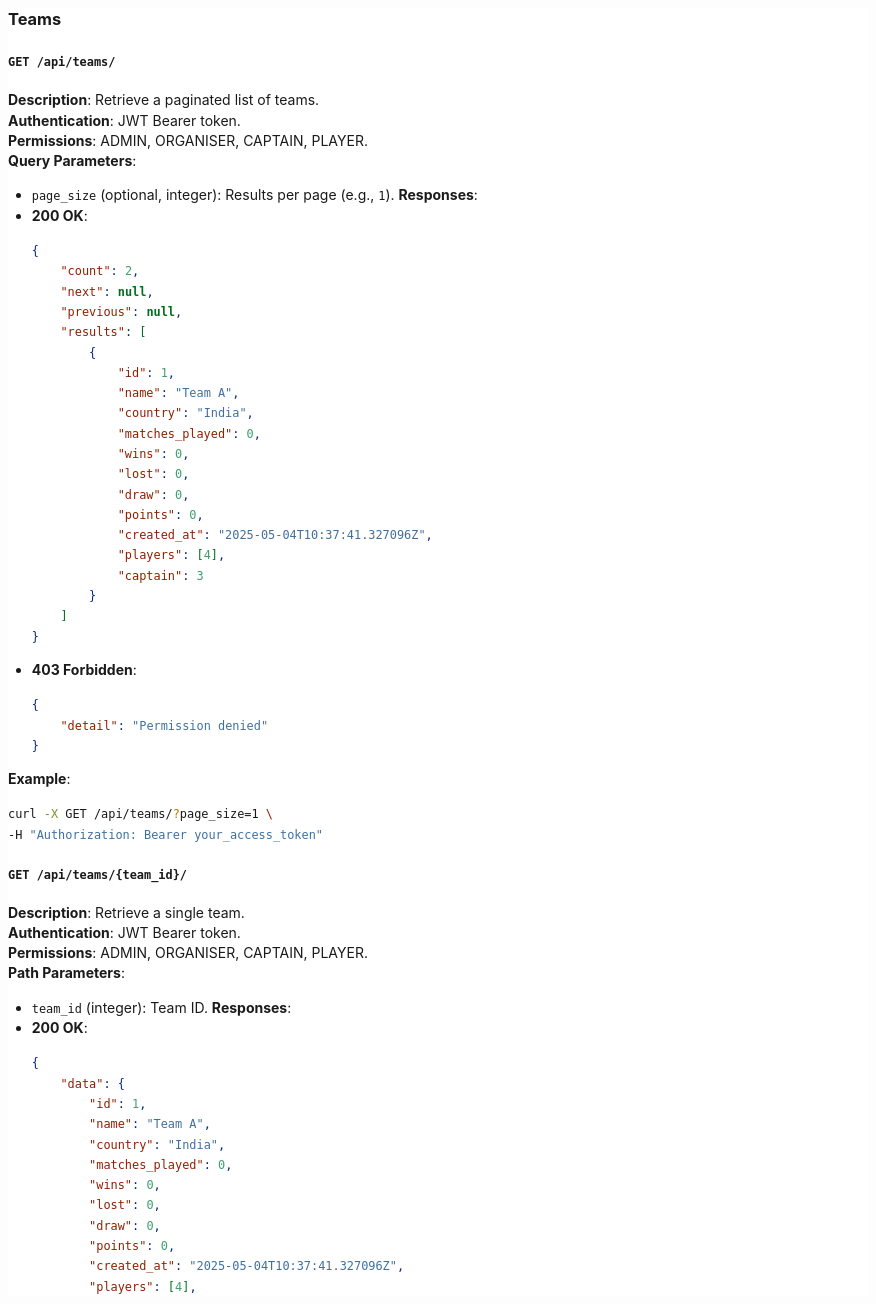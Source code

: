 ### Teams
#### `GET /api/teams/`
**Description**: Retrieve a paginated list of teams.  
**Authentication**: JWT Bearer token.  
**Permissions**: ADMIN, ORGANISER, CAPTAIN, PLAYER.  
**Query Parameters**:
- `page_size` (optional, integer): Results per page (e.g., `1`).
**Responses**:
- **200 OK**:
  ```json
  {
      "count": 2,
      "next": null,
      "previous": null,
      "results": [
          {
              "id": 1,
              "name": "Team A",
              "country": "India",
              "matches_played": 0,
              "wins": 0,
              "lost": 0,
              "draw": 0,
              "points": 0,
              "created_at": "2025-05-04T10:37:41.327096Z",
              "players": [4],
              "captain": 3
          }
      ]
  }
  ```
- **403 Forbidden**:
  ```json
  {
      "detail": "Permission denied"
  }
  ```
**Example**:
```bash
curl -X GET /api/teams/?page_size=1 \
-H "Authorization: Bearer your_access_token"
```

#### `GET /api/teams/{team_id}/`
**Description**: Retrieve a single team.  
**Authentication**: JWT Bearer token.  
**Permissions**: ADMIN, ORGANISER, CAPTAIN, PLAYER.  
**Path Parameters**:
- `team_id` (integer): Team ID.
**Responses**:
- **200 OK**:
  ```json
  {
      "data": {
          "id": 1,
          "name": "Team A",
          "country": "India",
          "matches_played": 0,
          "wins": 0,
          "lost": 0,
          "draw": 0,
          "points": 0,
          "created_at": "2025-05-04T10:37:41.327096Z",
          "players": [4],
  ```